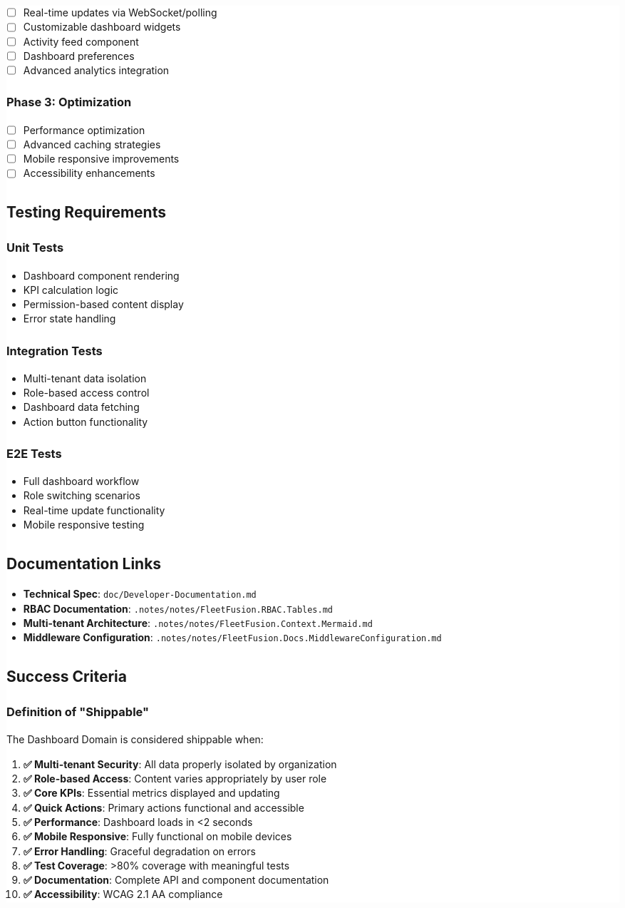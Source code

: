 - [ ] Real-time updates via WebSocket/polling
- [ ] Customizable dashboard widgets
- [ ] Activity feed component
- [ ] Dashboard preferences
- [ ] Advanced analytics integration

### Phase 3: Optimization

- [ ] Performance optimization
- [ ] Advanced caching strategies
- [ ] Mobile responsive improvements
- [ ] Accessibility enhancements

## Testing Requirements

### Unit Tests

- Dashboard component rendering
- KPI calculation logic
- Permission-based content display
- Error state handling

### Integration Tests

- Multi-tenant data isolation
- Role-based access control
- Dashboard data fetching
- Action button functionality

### E2E Tests

- Full dashboard workflow
- Role switching scenarios
- Real-time update functionality
- Mobile responsive testing

## Documentation Links

- **Technical Spec**: `doc/Developer-Documentation.md`
- **RBAC Documentation**: `.notes/notes/FleetFusion.RBAC.Tables.md`
- **Multi-tenant Architecture**: `.notes/notes/FleetFusion.Context.Mermaid.md`
- **Middleware Configuration**: `.notes/notes/FleetFusion.Docs.MiddlewareConfiguration.md`

## Success Criteria

### Definition of "Shippable"

The Dashboard Domain is considered shippable when:

1. **✅ Multi-tenant Security**: All data properly isolated by organization
2. **✅ Role-based Access**: Content varies appropriately by user role
3. **✅ Core KPIs**: Essential metrics displayed and updating
4. **✅ Quick Actions**: Primary actions functional and accessible
5. **✅ Performance**: Dashboard loads in <2 seconds
6. **✅ Mobile Responsive**: Fully functional on mobile devices
7. **✅ Error Handling**: Graceful degradation on errors
8. **✅ Test Coverage**: >80% coverage with meaningful tests
9. **✅ Documentation**: Complete API and component documentation
10. **✅ Accessibility**: WCAG 2.1 AA compliance
